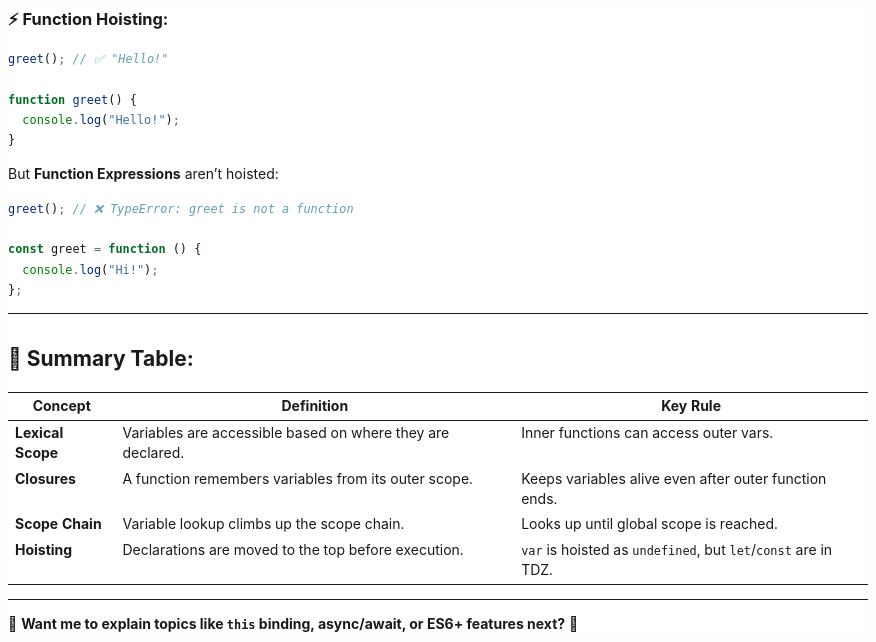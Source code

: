 ### ⚡ **Function Hoisting:**

```javascript
greet(); // ✅ "Hello!"

function greet() {
  console.log("Hello!");
}
```

But **Function Expressions** aren’t hoisted:

```javascript
greet(); // ❌ TypeError: greet is not a function

const greet = function () {
  console.log("Hi!");
};
```

---

## 📌 **Summary Table:**

| Concept        | Definition                                                  | Key Rule                               |
|----------------|-------------------------------------------------------------|----------------------------------------|
| **Lexical Scope** | Variables are accessible based on where they are declared. | Inner functions can access outer vars. |
| **Closures**     | A function remembers variables from its outer scope.        | Keeps variables alive even after outer function ends. |
| **Scope Chain**  | Variable lookup climbs up the scope chain.                  | Looks up until global scope is reached. |
| **Hoisting**     | Declarations are moved to the top before execution.         | `var` is hoisted as `undefined`, but `let`/`const` are in TDZ. |

---

💬 **Want me to explain topics like `this` binding, async/await, or ES6+ features next?** 🚀